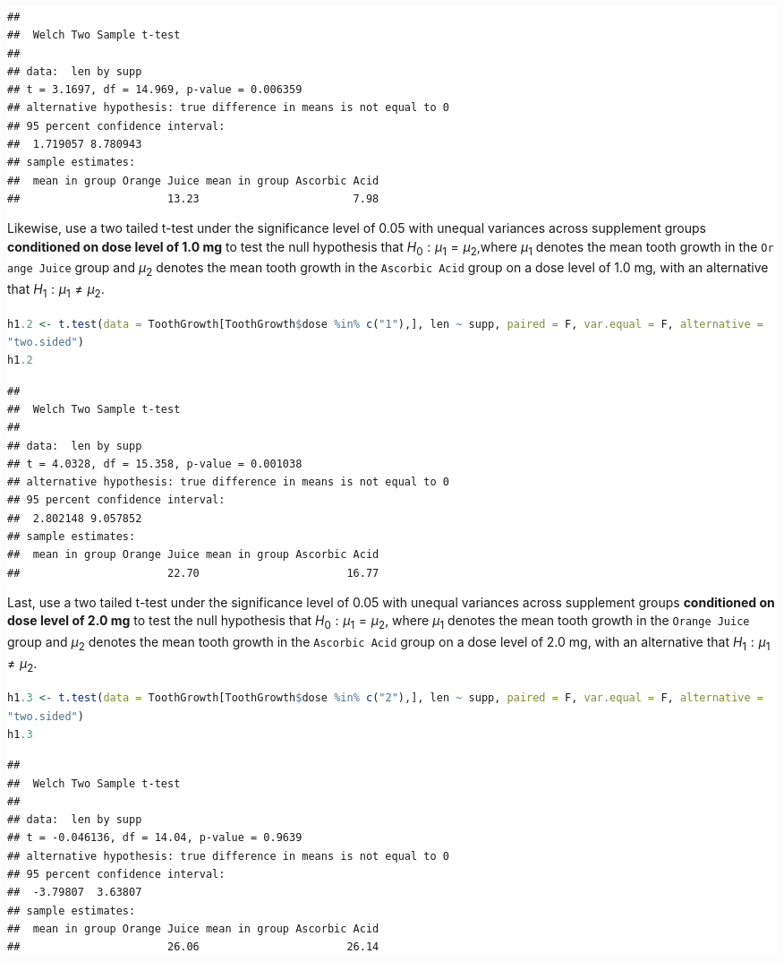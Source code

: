 ```
## 
## 	Welch Two Sample t-test
## 
## data:  len by supp
## t = 3.1697, df = 14.969, p-value = 0.006359
## alternative hypothesis: true difference in means is not equal to 0
## 95 percent confidence interval:
##  1.719057 8.780943
## sample estimates:
##  mean in group Orange Juice mean in group Ascorbic Acid 
##                       13.23                        7.98
```

Likewise, use a two tailed t-test under the significance level of 0.05 with unequal variances across supplement groups __conditioned on dose level of 1.0 mg__ to test the null hypothesis that $H_0: \mu_1=\mu_2$,where $\mu_1$ denotes the mean tooth growth in the `Orange Juice` group and $\mu_2$ denotes the mean tooth growth in the `Ascorbic Acid` group on a dose level of 1.0 mg, with an alternative that $H_1: \mu_1\ne\mu_2$.


```r
h1.2 <- t.test(data = ToothGrowth[ToothGrowth$dose %in% c("1"),], len ~ supp, paired = F, var.equal = F, alternative = "two.sided")
h1.2
```

```
## 
## 	Welch Two Sample t-test
## 
## data:  len by supp
## t = 4.0328, df = 15.358, p-value = 0.001038
## alternative hypothesis: true difference in means is not equal to 0
## 95 percent confidence interval:
##  2.802148 9.057852
## sample estimates:
##  mean in group Orange Juice mean in group Ascorbic Acid 
##                       22.70                       16.77
```

Last, use a two tailed t-test under the significance level of 0.05 with unequal variances across supplement groups __conditioned on dose level of 2.0 mg__ to test the null hypothesis that $H_0: \mu_1=\mu_2$, where $\mu_1$ denotes the mean tooth growth in the `Orange Juice` group and $\mu_2$ denotes the mean tooth growth in the `Ascorbic Acid` group on a dose level of 2.0 mg, with an alternative that $H_1: \mu_1\ne\mu_2$.


```r
h1.3 <- t.test(data = ToothGrowth[ToothGrowth$dose %in% c("2"),], len ~ supp, paired = F, var.equal = F, alternative = "two.sided")
h1.3
```

```
## 
## 	Welch Two Sample t-test
## 
## data:  len by supp
## t = -0.046136, df = 14.04, p-value = 0.9639
## alternative hypothesis: true difference in means is not equal to 0
## 95 percent confidence interval:
##  -3.79807  3.63807
## sample estimates:
##  mean in group Orange Juice mean in group Ascorbic Acid 
##                       26.06                       26.14
```
